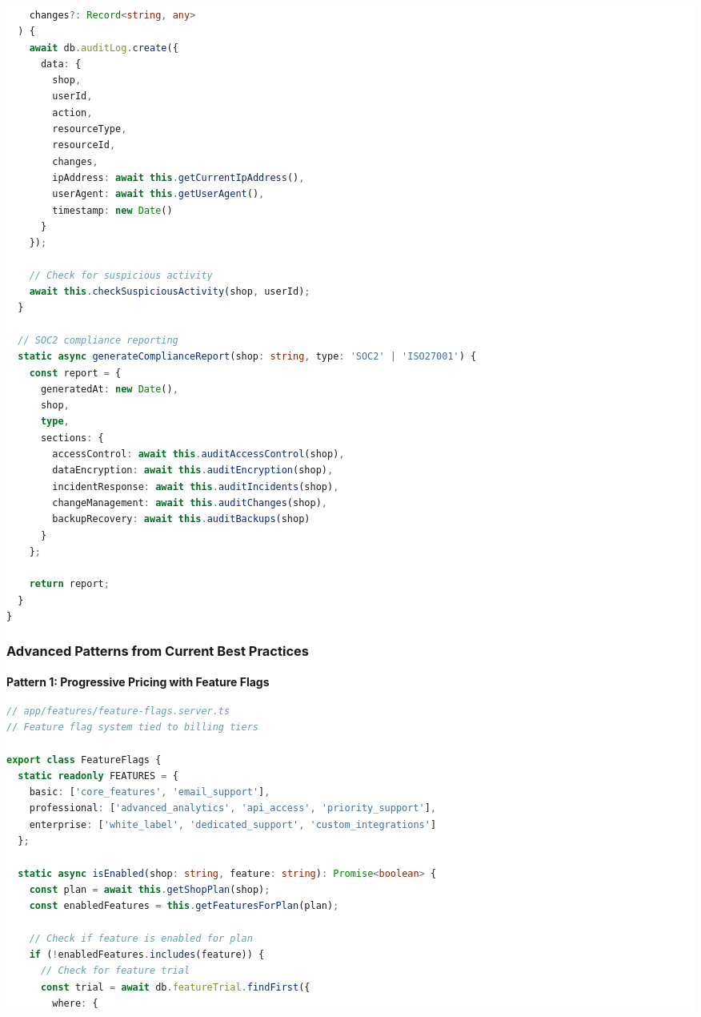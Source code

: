 ```typescript
    changes?: Record<string, any>
  ) {
    await db.auditLog.create({
      data: {
        shop,
        userId,
        action,
        resourceType,
        resourceId,
        changes,
        ipAddress: await this.getCurrentIpAddress(),
        userAgent: await this.getUserAgent(),
        timestamp: new Date()
      }
    });
    
    // Check for suspicious activity
    await this.checkSuspiciousActivity(shop, userId);
  }
  
  // SOC2 compliance reporting
  static async generateComplianceReport(shop: string, type: 'SOC2' | 'ISO27001') {
    const report = {
      generatedAt: new Date(),
      shop,
      type,
      sections: {
        accessControl: await this.auditAccessControl(shop),
        dataEncryption: await this.auditEncryption(shop),
        incidentResponse: await this.auditIncidents(shop),
        changeManagement: await this.auditChanges(shop),
        backupRecovery: await this.auditBackups(shop)
      }
    };
    
    return report;
  }
}
```

### Advanced Patterns from Current Best Practices

**Pattern 1: Progressive Pricing with Feature Flags**

```typescript
// app/features/feature-flags.server.ts
// Feature flag system tied to billing tiers

export class FeatureFlags {
  static readonly FEATURES = {
    basic: ['core_features', 'email_support'],
    professional: ['advanced_analytics', 'api_access', 'priority_support'],
    enterprise: ['white_label', 'dedicated_support', 'custom_integrations']
  };
  
  static async isEnabled(shop: string, feature: string): Promise<boolean> {
    const plan = await this.getShopPlan(shop);
    const enabledFeatures = this.getFeaturesForPlan(plan);
    
    // Check if feature is enabled for plan
    if (!enabledFeatures.includes(feature)) {
      // Check for feature trial
      const trial = await db.featureTrial.findFirst({
        where: {
```